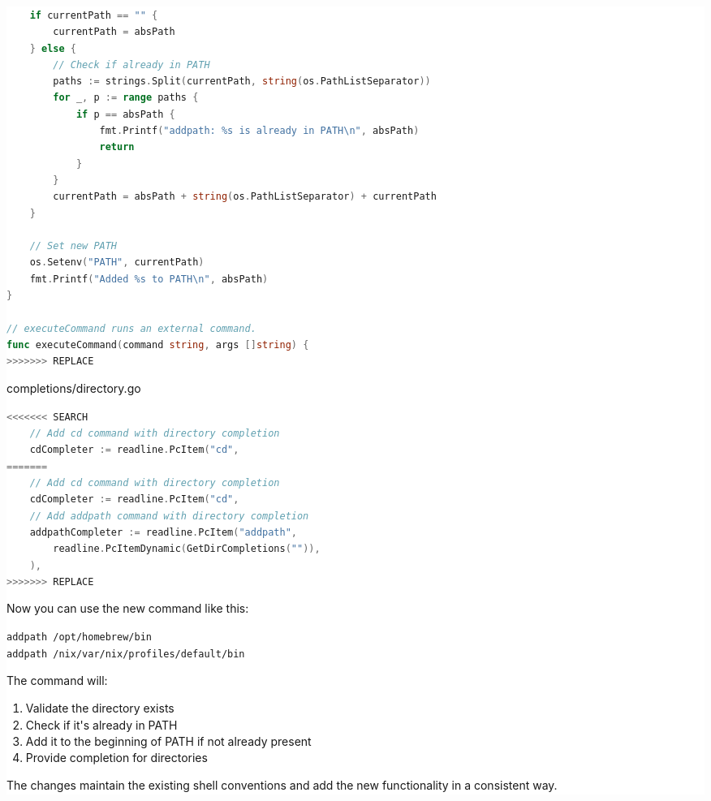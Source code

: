 ```go
	if currentPath == "" {
		currentPath = absPath
	} else {
		// Check if already in PATH
		paths := strings.Split(currentPath, string(os.PathListSeparator))
		for _, p := range paths {
			if p == absPath {
				fmt.Printf("addpath: %s is already in PATH\n", absPath)
				return
			}
		}
		currentPath = absPath + string(os.PathListSeparator) + currentPath
	}

	// Set new PATH
	os.Setenv("PATH", currentPath)
	fmt.Printf("Added %s to PATH\n", absPath)
}

// executeCommand runs an external command.
func executeCommand(command string, args []string) {
>>>>>>> REPLACE
```

completions/directory.go
```go
<<<<<<< SEARCH
	// Add cd command with directory completion
	cdCompleter := readline.PcItem("cd",
=======
	// Add cd command with directory completion
	cdCompleter := readline.PcItem("cd",
	// Add addpath command with directory completion
	addpathCompleter := readline.PcItem("addpath",
		readline.PcItemDynamic(GetDirCompletions("")),
	),
>>>>>>> REPLACE
```

Now you can use the new command like this:

```bash
addpath /opt/homebrew/bin
addpath /nix/var/nix/profiles/default/bin
```

The command will:
1. Validate the directory exists
2. Check if it's already in PATH
3. Add it to the beginning of PATH if not already present
4. Provide completion for directories

The changes maintain the existing shell conventions and add the new functionality in a consistent way.

